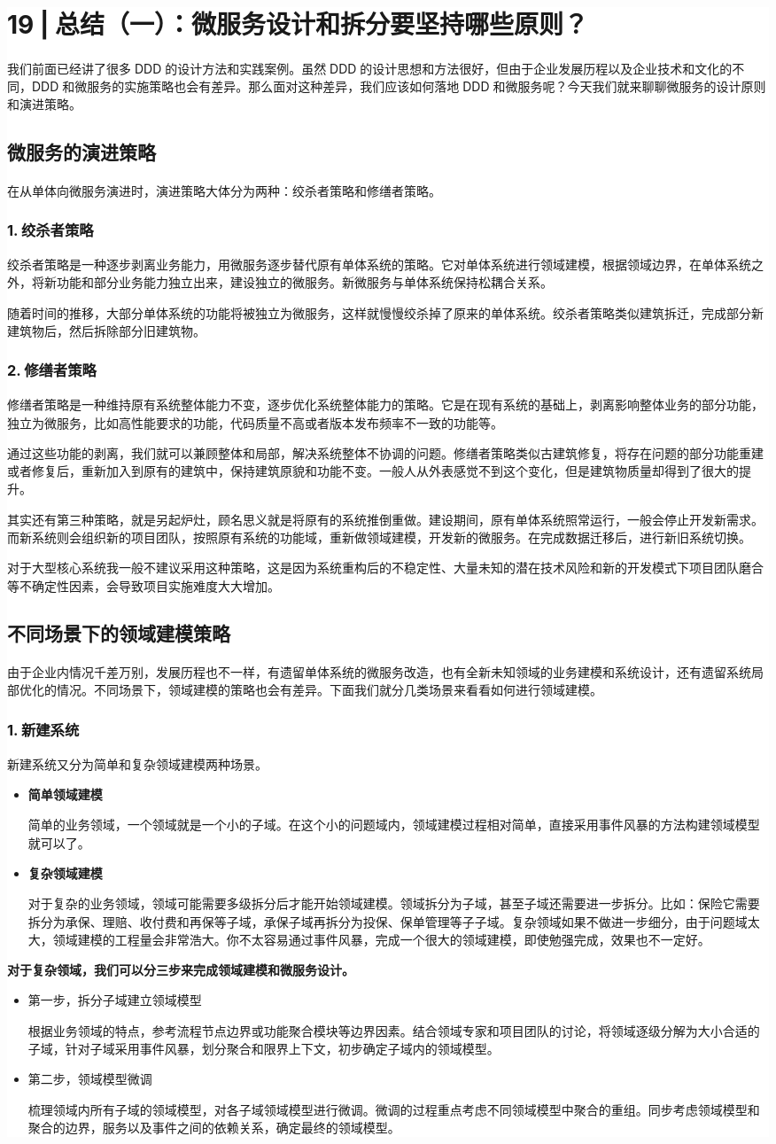 # 19 | 总结（一）：微服务设计和拆分要坚持哪些原则？

我们前面已经讲了很多 DDD 的设计方法和实践案例。虽然 DDD 的设计思想和方法很好，但由于企业发展历程以及企业技术和文化的不同，DDD 和微服务的实施策略也会有差异。那么面对这种差异，我们应该如何落地 DDD 和微服务呢？今天我们就来聊聊微服务的设计原则和演进策略。

## 微服务的演进策略

在从单体向微服务演进时，演进策略大体分为两种：绞杀者策略和修缮者策略。

### 1. 绞杀者策略

绞杀者策略是一种逐步剥离业务能力，用微服务逐步替代原有单体系统的策略。它对单体系统进行领域建模，根据领域边界，在单体系统之外，将新功能和部分业务能力独立出来，建设独立的微服务。新微服务与单体系统保持松耦合关系。

随着时间的推移，大部分单体系统的功能将被独立为微服务，这样就慢慢绞杀掉了原来的单体系统。绞杀者策略类似建筑拆迁，完成部分新建筑物后，然后拆除部分旧建筑物。

### 2. 修缮者策略

修缮者策略是一种维持原有系统整体能力不变，逐步优化系统整体能力的策略。它是在现有系统的基础上，剥离影响整体业务的部分功能，独立为微服务，比如高性能要求的功能，代码质量不高或者版本发布频率不一致的功能等。

通过这些功能的剥离，我们就可以兼顾整体和局部，解决系统整体不协调的问题。修缮者策略类似古建筑修复，将存在问题的部分功能重建或者修复后，重新加入到原有的建筑中，保持建筑原貌和功能不变。一般人从外表感觉不到这个变化，但是建筑物质量却得到了很大的提升。

其实还有第三种策略，就是另起炉灶，顾名思义就是将原有的系统推倒重做。建设期间，原有单体系统照常运行，一般会停止开发新需求。而新系统则会组织新的项目团队，按照原有系统的功能域，重新做领域建模，开发新的微服务。在完成数据迁移后，进行新旧系统切换。

对于大型核心系统我一般不建议采用这种策略，这是因为系统重构后的不稳定性、大量未知的潜在技术风险和新的开发模式下项目团队磨合等不确定性因素，会导致项目实施难度大大增加。

## 不同场景下的领域建模策略

由于企业内情况千差万别，发展历程也不一样，有遗留单体系统的微服务改造，也有全新未知领域的业务建模和系统设计，还有遗留系统局部优化的情况。不同场景下，领域建模的策略也会有差异。下面我们就分几类场景来看看如何进行领域建模。

### 1. 新建系统

新建系统又分为简单和复杂领域建模两种场景。

- **简单领域建模**

  简单的业务领域，一个领域就是一个小的子域。在这个小的问题域内，领域建模过程相对简单，直接采用事件风暴的方法构建领域模型就可以了。

- **复杂领域建模**

  对于复杂的业务领域，领域可能需要多级拆分后才能开始领域建模。领域拆分为子域，甚至子域还需要进一步拆分。比如：保险它需要拆分为承保、理赔、收付费和再保等子域，承保子域再拆分为投保、保单管理等子子域。复杂领域如果不做进一步细分，由于问题域太大，领域建模的工程量会非常浩大。你不太容易通过事件风暴，完成一个很大的领域建模，即使勉强完成，效果也不一定好。

**对于复杂领域，我们可以分三步来完成领域建模和微服务设计。**

- 第一步，拆分子域建立领域模型

  根据业务领域的特点，参考流程节点边界或功能聚合模块等边界因素。结合领域专家和项目团队的讨论，将领域逐级分解为大小合适的子域，针对子域采用事件风暴，划分聚合和限界上下文，初步确定子域内的领域模型。

- 第二步，领域模型微调

  梳理领域内所有子域的领域模型，对各子域领域模型进行微调。微调的过程重点考虑不同领域模型中聚合的重组。同步考虑领域模型和聚合的边界，服务以及事件之间的依赖关系，确定最终的领域模型。
